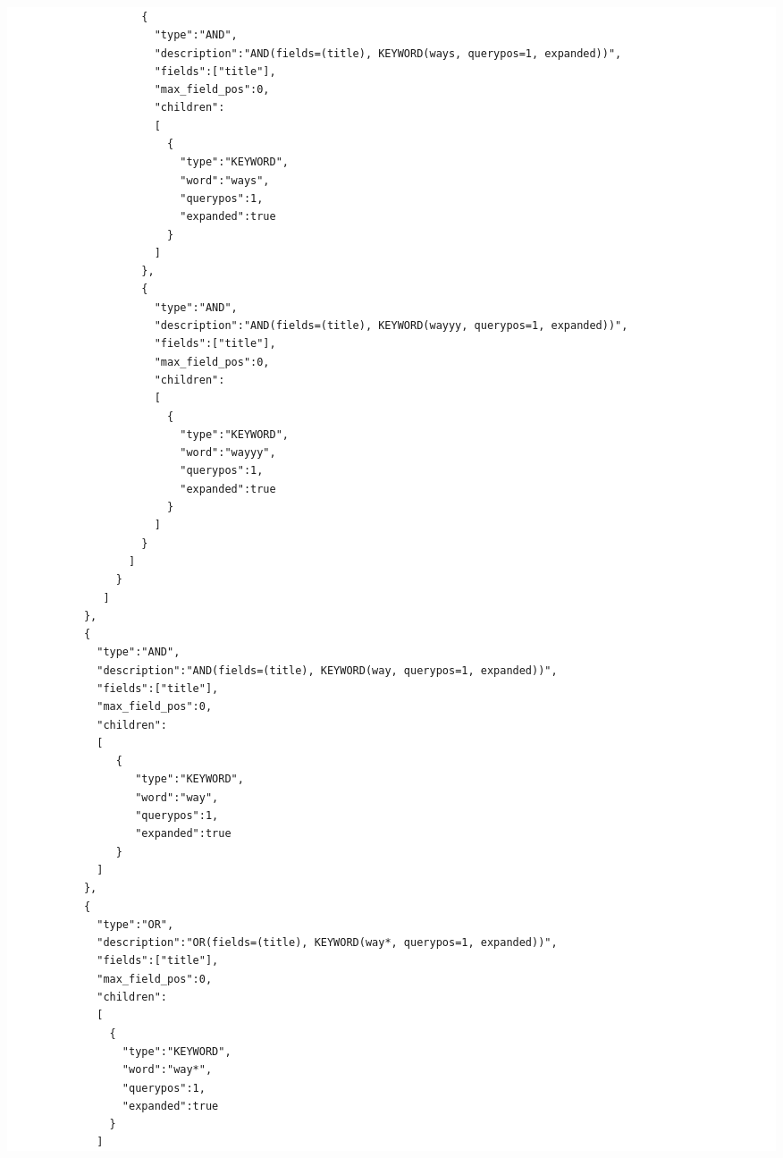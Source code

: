 ```
                     {
                       "type":"AND",
                       "description":"AND(fields=(title), KEYWORD(ways, querypos=1, expanded))",
                       "fields":["title"],
                       "max_field_pos":0,
                       "children":
                       [
                         {
                           "type":"KEYWORD",
                           "word":"ways",
                           "querypos":1,
                           "expanded":true
                         }
                       ]
                     },
                     {
                       "type":"AND",
                       "description":"AND(fields=(title), KEYWORD(wayyy, querypos=1, expanded))",
                       "fields":["title"],
                       "max_field_pos":0,
                       "children":
                       [
                         {
                           "type":"KEYWORD",
                           "word":"wayyy",
                           "querypos":1,
                           "expanded":true
                         }
                       ]
                     }
                   ]
                 }
               ]
            },
            {
              "type":"AND",
              "description":"AND(fields=(title), KEYWORD(way, querypos=1, expanded))",
              "fields":["title"],
              "max_field_pos":0,
              "children":
              [
                 {
                    "type":"KEYWORD",
                    "word":"way",
                    "querypos":1,
                    "expanded":true
                 }
              ]
            },
            {
              "type":"OR",
              "description":"OR(fields=(title), KEYWORD(way*, querypos=1, expanded))",
              "fields":["title"],
              "max_field_pos":0,
              "children":
              [
                {
                  "type":"KEYWORD",
                  "word":"way*",
                  "querypos":1,
                  "expanded":true
                }
              ]
```